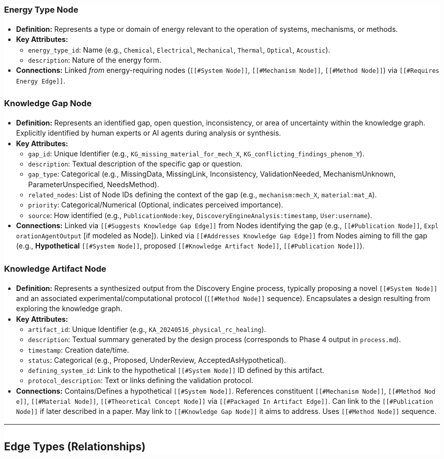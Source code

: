 ### Energy Type Node
*   **Definition:** Represents a type or domain of energy relevant to the operation of systems, mechanisms, or methods.
*   **Key Attributes:**
    *   `energy_type_id`: Name (e.g., `Chemical`, `Electrical`, `Mechanical`, `Thermal`, `Optical`, `Acoustic`).
    *   `description`: Nature of the energy form.
*   **Connections:** Linked *from* energy-requiring nodes (`[[#System Node]]`, `[[#Mechanism Node]]`, `[[#Method Node]]`) via `[[#Requires Energy Edge]]`.

### Knowledge Gap Node
*   **Definition:** Represents an identified gap, open question, inconsistency, or area of uncertainty within the knowledge graph. Explicitly identified by human experts or AI agents during analysis or synthesis.
*   **Key Attributes:**
    *   `gap_id`: Unique Identifier (e.g., `KG_missing_material_for_mech_X`, `KG_conflicting_findings_phenom_Y`).
    *   `description`: Textual description of the specific gap or question.
    *   `gap_type`: Categorical (e.g., MissingData, MissingLink, Inconsistency, ValidationNeeded, MechanismUnknown, ParameterUnspecified, NeedsMethod).
    *   `related_nodes`: List of Node IDs defining the context of the gap (e.g., `mechanism:mech_X`, `material:mat_A`).
    *   `priority`: Categorical/Numerical (Optional, indicates perceived importance).
    *   `source`: How identified (e.g., `PublicationNode:key`, `DiscoveryEngineAnalysis:timestamp`, `User:username`).
*   **Connections:** Linked via `[[#Suggests Knowledge Gap Edge]]` from Nodes identifying the gap (e.g., `[[#Publication Node]]`, `ExplorationAgentOutput` [if modeled as Node]). Linked via `[[#Addresses Knowledge Gap Edge]]` from Nodes aiming to fill the gap (e.g., **Hypothetical** `[[#System Node]]`, proposed `[[#Knowledge Artifact Node]]`, `[[#Publication Node]]`).

### Knowledge Artifact Node
*   **Definition:** Represents a synthesized output from the Discovery Engine process, typically proposing a novel `[[#System Node]]` and an associated experimental/computational protocol (`[[#Method Node]]` sequence). Encapsulates a design resulting from exploring the knowledge graph.
*   **Key Attributes:**
    *   `artifact_id`: Unique Identifier (e.g., `KA_20240516_physical_rc_healing`).
    *   `description`: Textual summary generated by the design process (corresponds to Phase 4 output in `process.md`).
    *   `timestamp`: Creation date/time.
    *   `status`: Categorical (e.g., Proposed, UnderReview, AcceptedAsHypothetical).
    *   `defining_system_id`: Link to the hypothetical `[[#System Node]]` ID defined by this artifact.
    *   `protocol_description`: Text or links defining the validation protocol.
*   **Connections:** Contains/Defines a hypothetical `[[#System Node]]`. References constituent `[[#Mechanism Node]]`, `[[#Method Node]]`, `[[#Material Node]]`, `[[#Theoretical Concept Node]]` via `[[#Packaged In Artifact Edge]]`. Can link to the `[[#Publication Node]]` if later described in a paper. May link to `[[#Knowledge Gap Node]]` it aims to address. Uses `[[#Method Node]]` sequence.

---

## Edge Types (Relationships)
